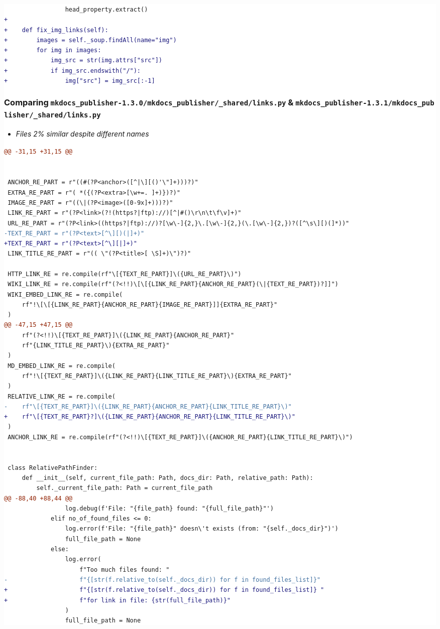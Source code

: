 ```diff
                 head_property.extract()
+
+    def fix_img_links(self):
+        images = self._soup.findAll(name="img")
+        for img in images:
+            img_src = str(img.attrs["src"])
+            if img_src.endswith("/"):
+                img["src"] = img_src[:-1]
```

### Comparing `mkdocs_publisher-1.3.0/mkdocs_publisher/_shared/links.py` & `mkdocs_publisher-1.3.1/mkdocs_publisher/_shared/links.py`

 * *Files 2% similar despite different names*

```diff
@@ -31,15 +31,15 @@
 
 
 ANCHOR_RE_PART = r"((#(?P<anchor>([^|\][()'\"]+)))?)"
 EXTRA_RE_PART = r"( *({(?P<extra>[\w+=. ]+)})?)"
 IMAGE_RE_PART = r"((\|(?P<image>([0-9x]+)))?)"
 LINK_RE_PART = r"(?P<link>(?!(https?|ftp)://)[^|#()\r\n\t\f\v]+)"
 URL_RE_PART = r"(?P<link>((https?|ftp)://)?[\w\-]{2,}\.[\w\-]{2,}(\.[\w\-]{2,})?([^\s\][)(]*))"
-TEXT_RE_PART = r"(?P<text>[^\][)(|]+)"
+TEXT_RE_PART = r"(?P<text>[^\][|]+)"
 LINK_TITLE_RE_PART = r"(( \"(?P<title>[ \S]+)\")?)"
 
 HTTP_LINK_RE = re.compile(rf"\[{TEXT_RE_PART}]\({URL_RE_PART}\)")
 WIKI_LINK_RE = re.compile(rf"(?<!!)\[\[{LINK_RE_PART}{ANCHOR_RE_PART}(\|{TEXT_RE_PART})?]]")
 WIKI_EMBED_LINK_RE = re.compile(
     rf"!\[\[{LINK_RE_PART}{ANCHOR_RE_PART}{IMAGE_RE_PART}]]{EXTRA_RE_PART}"
 )
@@ -47,15 +47,15 @@
     rf"(?<!!)\[{TEXT_RE_PART}]\({LINK_RE_PART}{ANCHOR_RE_PART}"
     rf"{LINK_TITLE_RE_PART}\){EXTRA_RE_PART}"
 )
 MD_EMBED_LINK_RE = re.compile(
     rf"!\[{TEXT_RE_PART}]\({LINK_RE_PART}{LINK_TITLE_RE_PART}\){EXTRA_RE_PART}"
 )
 RELATIVE_LINK_RE = re.compile(
-    rf"\[{TEXT_RE_PART}]\({LINK_RE_PART}{ANCHOR_RE_PART}{LINK_TITLE_RE_PART}\)"
+    rf"\[{TEXT_RE_PART}?]\({LINK_RE_PART}{ANCHOR_RE_PART}{LINK_TITLE_RE_PART}\)"
 )
 ANCHOR_LINK_RE = re.compile(rf"(?<!!)\[{TEXT_RE_PART}]\({ANCHOR_RE_PART}{LINK_TITLE_RE_PART}\)")
 
 
 class RelativePathFinder:
     def __init__(self, current_file_path: Path, docs_dir: Path, relative_path: Path):
         self._current_file_path: Path = current_file_path
@@ -88,40 +88,44 @@
                 log.debug(f'File: "{file_path} found: "{full_file_path}"')
             elif no_of_found_files <= 0:
                 log.error(f'File: "{file_path}" doesn\'t exists (from: "{self._docs_dir}")')
                 full_file_path = None
             else:
                 log.error(
                     f"Too much files found: "
-                    f"{[str(f.relative_to(self._docs_dir)) for f in found_files_list]}"
+                    f"{[str(f.relative_to(self._docs_dir)) for f in found_files_list]} "
+                    f"for link in file: {str(full_file_path)}"
                 )
                 full_file_path = None
```